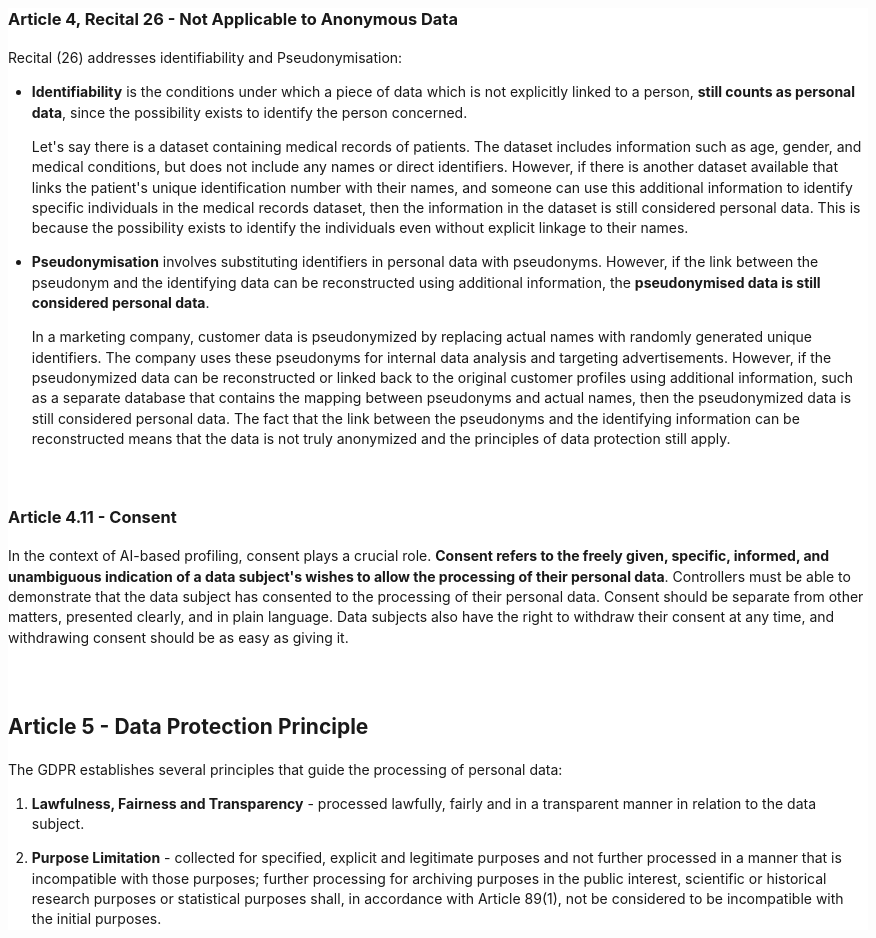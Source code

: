 ### Article 4, Recital 26 - Not Applicable to Anonymous Data
Recital (26) addresses identifiability and Pseudonymisation:

- **Identifiability** is the conditions under which a piece of data which is not explicitly linked to a person, **still counts as personal data**, since the possibility exists to identify the person concerned.

   Let's say there is a dataset containing medical records of patients. The dataset includes information such as age, gender, and medical conditions, but does not include any names or direct identifiers. However, if there is another dataset available that links the patient's unique identification number with their names, and someone can use this additional information to identify specific individuals in the medical records dataset, then the information in the dataset is still considered personal data. This is because the possibility exists to identify the individuals even without explicit linkage to their names.

- **Pseudonymisation** involves substituting identifiers in personal data with pseudonyms. However, if the link between the pseudonym and the identifying data can be reconstructed using additional information, the **pseudonymised data is still considered personal data**.
  
  In a marketing company, customer data is pseudonymized by replacing actual names with randomly generated unique identifiers. The company uses these pseudonyms for internal data analysis and targeting advertisements. However, if the pseudonymized data can be reconstructed or linked back to the original customer profiles using additional information, such as a separate database that contains the mapping between pseudonyms and actual names, then the pseudonymized data is still considered personal data. The fact that the link between the pseudonyms and the identifying information can be reconstructed means that the data is not truly anonymized and the principles of data protection still apply.
 

&nbsp;

### Article 4.11 - Consent

In the context of AI-based profiling, consent plays a crucial role. **Consent refers to the freely given, specific, informed, and unambiguous indication of a data subject's wishes to allow the processing of their personal data**. Controllers must be able to demonstrate that the data subject has consented to the processing of their personal data. Consent should be separate from other matters, presented clearly, and in plain language. Data subjects also have the right to withdraw their consent at any time, and withdrawing consent should be as easy as giving it.

&nbsp;

## Article 5 - Data Protection Principle
The GDPR establishes several principles that guide the processing of personal data:

1. **Lawfulness, Fairness and Transparency** - processed lawfully, fairly and in a transparent manner in relation to the data subject.
   
2. **Purpose Limitation** - collected for specified, explicit and legitimate purposes and not further processed in a manner that is incompatible with those purposes; further processing for archiving purposes in the public interest, scientific or historical research purposes or statistical purposes shall, in accordance with Article 89(1), not be considered to be incompatible with the initial purposes.
   